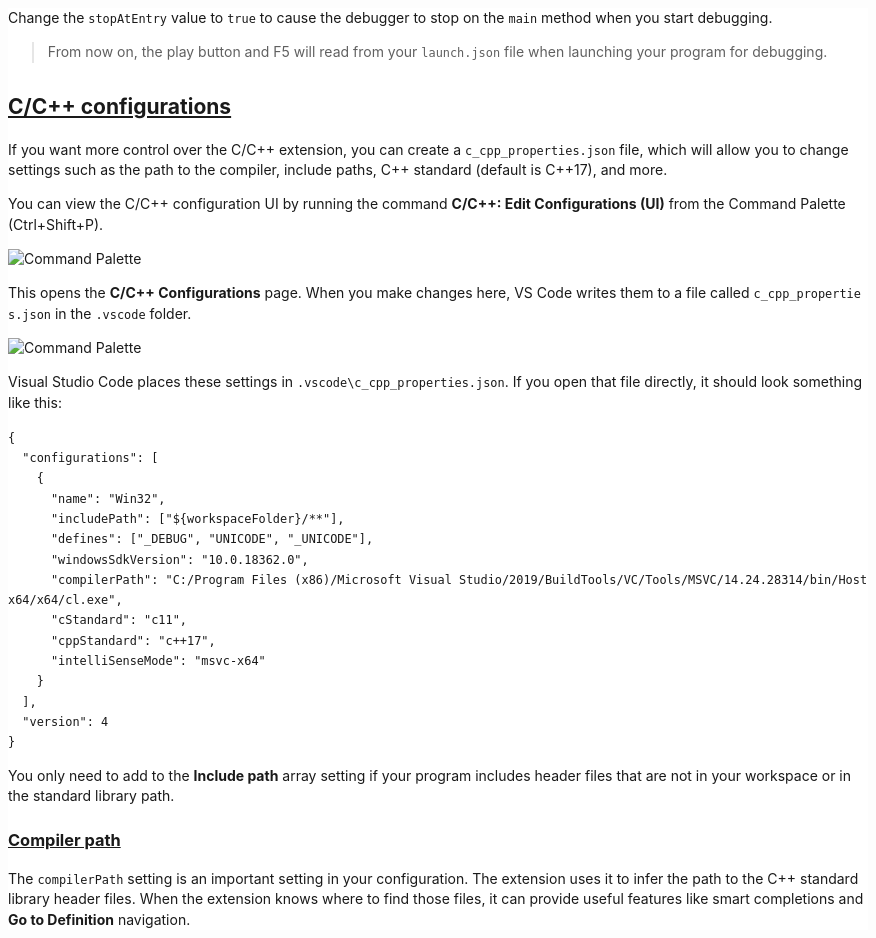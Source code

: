 Change the `stopAtEntry` value to `true` to cause the debugger to stop on the `main` method when you start debugging.

> From now on, the play button and F5 will read from your `launch.json` file when launching your program for debugging.

## [C/C++ configurations](https://code.visualstudio.com/docs/cpp/config-msvc#_cc-configurations)

If you want more control over the C/C++ extension, you can create a `c_cpp_properties.json` file, which will allow you to change settings such as the path to the compiler, include paths, C++ standard (default is C++17), and more.

You can view the C/C++ configuration UI by running the command **C/C++: Edit Configurations (UI)** from the Command Palette (Ctrl+Shift+P).

![Command Palette](https://code.visualstudio.com/assets/docs/cpp/cpp/command-palette.png)

This opens the **C/C++ Configurations** page. When you make changes here, VS Code writes them to a file called `c_cpp_properties.json` in the `.vscode` folder.

![Command Palette](https://code.visualstudio.com/assets/docs/cpp/msvc/configurations-ui.png)

Visual Studio Code places these settings in `.vscode\c_cpp_properties.json`. If you open that file directly, it should look something like this:

```
{
  "configurations": [
    {
      "name": "Win32",
      "includePath": ["${workspaceFolder}/**"],
      "defines": ["_DEBUG", "UNICODE", "_UNICODE"],
      "windowsSdkVersion": "10.0.18362.0",
      "compilerPath": "C:/Program Files (x86)/Microsoft Visual Studio/2019/BuildTools/VC/Tools/MSVC/14.24.28314/bin/Hostx64/x64/cl.exe",
      "cStandard": "c11",
      "cppStandard": "c++17",
      "intelliSenseMode": "msvc-x64"
    }
  ],
  "version": 4
}

```

You only need to add to the **Include path** array setting if your program includes header files that are not in your workspace or in the standard library path.

### [Compiler path](https://code.visualstudio.com/docs/cpp/config-msvc#_compiler-path)

The `compilerPath` setting is an important setting in your configuration. The extension uses it to infer the path to the C++ standard library header files. When the extension knows where to find those files, it can provide useful features like smart completions and **Go to Definition** navigation.
